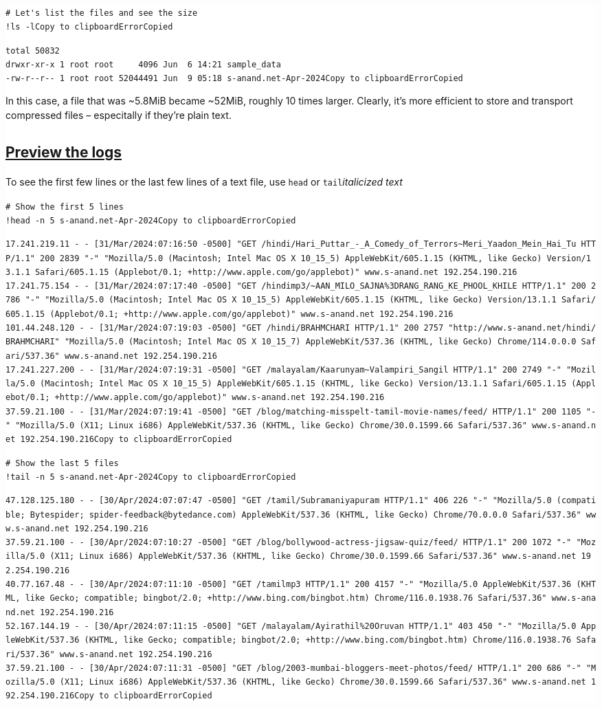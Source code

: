 ```
# Let's list the files and see the size
!ls -lCopy to clipboardErrorCopied
```

```
total 50832
drwxr-xr-x 1 root root     4096 Jun  6 14:21 sample_data
-rw-r--r-- 1 root root 52044491 Jun  9 05:18 s-anand.net-Apr-2024Copy to clipboardErrorCopied
```

In this case, a file that was ~5.8MiB became ~52MiB, roughly 10 times larger. Clearly, it’s more efficient to store and transport compressed files – especitally if they’re plain text.

[Preview the logs](#/data-preparation-in-the-shell?id=preview-the-logs)
-----------------------------------------------------------------------

To see the first few lines or the last few lines of a text file, use `head` or `tail`*italicized text*

```
# Show the first 5 lines
!head -n 5 s-anand.net-Apr-2024Copy to clipboardErrorCopied
```

```
17.241.219.11 - - [31/Mar/2024:07:16:50 -0500] "GET /hindi/Hari_Puttar_-_A_Comedy_of_Terrors~Meri_Yaadon_Mein_Hai_Tu HTTP/1.1" 200 2839 "-" "Mozilla/5.0 (Macintosh; Intel Mac OS X 10_15_5) AppleWebKit/605.1.15 (KHTML, like Gecko) Version/13.1.1 Safari/605.1.15 (Applebot/0.1; +http://www.apple.com/go/applebot)" www.s-anand.net 192.254.190.216
17.241.75.154 - - [31/Mar/2024:07:17:40 -0500] "GET /hindimp3/~AAN_MILO_SAJNA%3DRANG_RANG_KE_PHOOL_KHILE HTTP/1.1" 200 2786 "-" "Mozilla/5.0 (Macintosh; Intel Mac OS X 10_15_5) AppleWebKit/605.1.15 (KHTML, like Gecko) Version/13.1.1 Safari/605.1.15 (Applebot/0.1; +http://www.apple.com/go/applebot)" www.s-anand.net 192.254.190.216
101.44.248.120 - - [31/Mar/2024:07:19:03 -0500] "GET /hindi/BRAHMCHARI HTTP/1.1" 200 2757 "http://www.s-anand.net/hindi/BRAHMCHARI" "Mozilla/5.0 (Macintosh; Intel Mac OS X 10_15_7) AppleWebKit/537.36 (KHTML, like Gecko) Chrome/114.0.0.0 Safari/537.36" www.s-anand.net 192.254.190.216
17.241.227.200 - - [31/Mar/2024:07:19:31 -0500] "GET /malayalam/Kaarunyam~Valampiri_Sangil HTTP/1.1" 200 2749 "-" "Mozilla/5.0 (Macintosh; Intel Mac OS X 10_15_5) AppleWebKit/605.1.15 (KHTML, like Gecko) Version/13.1.1 Safari/605.1.15 (Applebot/0.1; +http://www.apple.com/go/applebot)" www.s-anand.net 192.254.190.216
37.59.21.100 - - [31/Mar/2024:07:19:41 -0500] "GET /blog/matching-misspelt-tamil-movie-names/feed/ HTTP/1.1" 200 1105 "-" "Mozilla/5.0 (X11; Linux i686) AppleWebKit/537.36 (KHTML, like Gecko) Chrome/30.0.1599.66 Safari/537.36" www.s-anand.net 192.254.190.216Copy to clipboardErrorCopied
```

```
# Show the last 5 files
!tail -n 5 s-anand.net-Apr-2024Copy to clipboardErrorCopied
```

```
47.128.125.180 - - [30/Apr/2024:07:07:47 -0500] "GET /tamil/Subramaniyapuram HTTP/1.1" 406 226 "-" "Mozilla/5.0 (compatible; Bytespider; spider-feedback@bytedance.com) AppleWebKit/537.36 (KHTML, like Gecko) Chrome/70.0.0.0 Safari/537.36" www.s-anand.net 192.254.190.216
37.59.21.100 - - [30/Apr/2024:07:10:27 -0500] "GET /blog/bollywood-actress-jigsaw-quiz/feed/ HTTP/1.1" 200 1072 "-" "Mozilla/5.0 (X11; Linux i686) AppleWebKit/537.36 (KHTML, like Gecko) Chrome/30.0.1599.66 Safari/537.36" www.s-anand.net 192.254.190.216
40.77.167.48 - - [30/Apr/2024:07:11:10 -0500] "GET /tamilmp3 HTTP/1.1" 200 4157 "-" "Mozilla/5.0 AppleWebKit/537.36 (KHTML, like Gecko; compatible; bingbot/2.0; +http://www.bing.com/bingbot.htm) Chrome/116.0.1938.76 Safari/537.36" www.s-anand.net 192.254.190.216
52.167.144.19 - - [30/Apr/2024:07:11:15 -0500] "GET /malayalam/Ayirathil%20Oruvan HTTP/1.1" 403 450 "-" "Mozilla/5.0 AppleWebKit/537.36 (KHTML, like Gecko; compatible; bingbot/2.0; +http://www.bing.com/bingbot.htm) Chrome/116.0.1938.76 Safari/537.36" www.s-anand.net 192.254.190.216
37.59.21.100 - - [30/Apr/2024:07:11:31 -0500] "GET /blog/2003-mumbai-bloggers-meet-photos/feed/ HTTP/1.1" 200 686 "-" "Mozilla/5.0 (X11; Linux i686) AppleWebKit/537.36 (KHTML, like Gecko) Chrome/30.0.1599.66 Safari/537.36" www.s-anand.net 192.254.190.216Copy to clipboardErrorCopied
```
